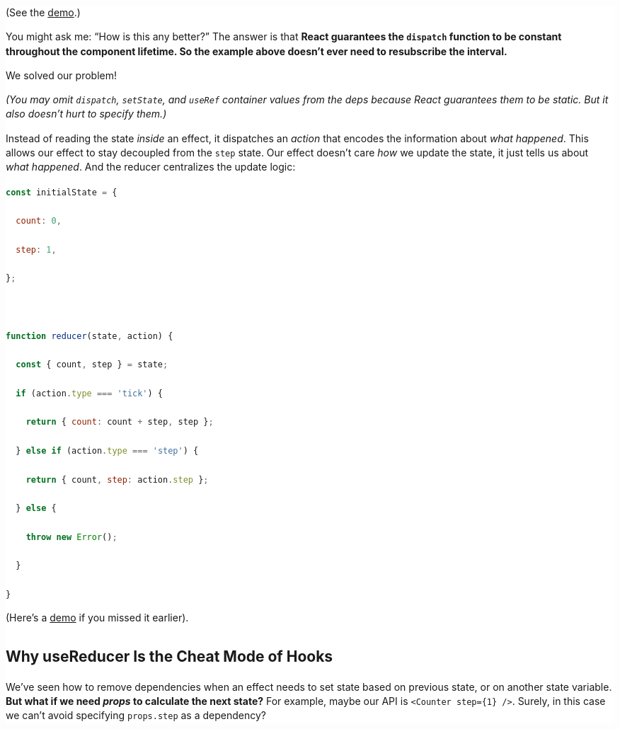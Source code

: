 (See the [demo](https://codesandbox.io/s/xzr480k0np).)

You might ask me: “How is this any better?” The answer is that **React guarantees the `dispatch` function to be constant throughout the component lifetime. So the example above doesn’t ever need to resubscribe the interval.**

We solved our problem!

*(You may omit `dispatch`, `setState`, and `useRef` container values from the deps because React guarantees them to be static. But it also doesn’t hurt to specify them.)*

Instead of reading the state *inside* an effect, it dispatches an *action* that encodes the information about *what happened*. This allows our effect to stay decoupled from the `step` state. Our effect doesn’t care *how* we update the state, it just tells us about *what happened*. And the reducer centralizes the update logic:

```jsx
const initialState = {

  count: 0,

  step: 1,

};

 

function reducer(state, action) {

  const { count, step } = state;

  if (action.type === 'tick') {

    return { count: count + step, step };

  } else if (action.type === 'step') {

    return { count, step: action.step };

  } else {

    throw new Error();

  }

}
```

(Here’s a [demo](https://codesandbox.io/s/xzr480k0np) if you missed it earlier).

## Why useReducer Is the Cheat Mode of Hooks

We’ve seen how to remove dependencies when an effect needs to set state based on previous state, or on another state variable. **But what if we need *props* to calculate the next state?** For example, maybe our API is `<Counter step={1} />`. Surely, in this case we can’t avoid specifying `props.step` as a dependency?
